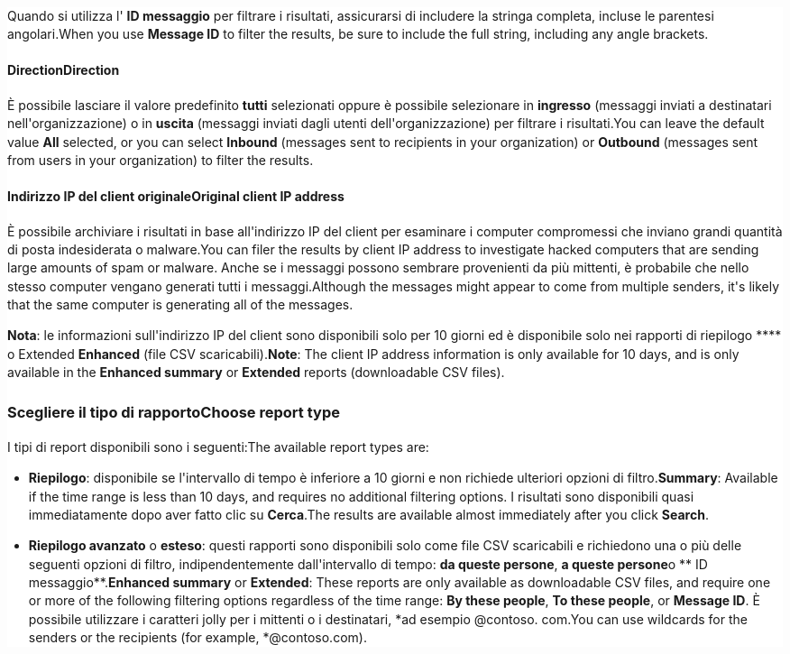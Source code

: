 <span data-ttu-id="b0aa3-176">Quando si utilizza l' **ID messaggio** per filtrare i risultati, assicurarsi di includere la stringa completa, incluse le parentesi angolari.</span><span class="sxs-lookup"><span data-stu-id="b0aa3-176">When you use **Message ID** to filter the results, be sure to include the full string, including any angle brackets.</span></span>

#### <a name="direction"></a><span data-ttu-id="b0aa3-177">Direction</span><span class="sxs-lookup"><span data-stu-id="b0aa3-177">Direction</span></span>

<span data-ttu-id="b0aa3-178">È possibile lasciare il valore predefinito **tutti** selezionati oppure è possibile selezionare in **ingresso** (messaggi inviati a destinatari nell'organizzazione) o in **uscita** (messaggi inviati dagli utenti dell'organizzazione) per filtrare i risultati.</span><span class="sxs-lookup"><span data-stu-id="b0aa3-178">You can leave the default value **All** selected, or you can select **Inbound** (messages sent to recipients in your organization) or **Outbound** (messages sent from users in your organization) to filter the results.</span></span>

#### <a name="original-client-ip-address"></a><span data-ttu-id="b0aa3-179">Indirizzo IP del client originale</span><span class="sxs-lookup"><span data-stu-id="b0aa3-179">Original client IP address</span></span>

<span data-ttu-id="b0aa3-180">È possibile archiviare i risultati in base all'indirizzo IP del client per esaminare i computer compromessi che inviano grandi quantità di posta indesiderata o malware.</span><span class="sxs-lookup"><span data-stu-id="b0aa3-180">You can filer the results by client IP address to investigate hacked computers that are sending large amounts of spam or malware.</span></span> <span data-ttu-id="b0aa3-181">Anche se i messaggi possono sembrare provenienti da più mittenti, è probabile che nello stesso computer vengano generati tutti i messaggi.</span><span class="sxs-lookup"><span data-stu-id="b0aa3-181">Although the messages might appear to come from multiple senders, it's likely that the same computer is generating all of the messages.</span></span>

<span data-ttu-id="b0aa3-182">**Nota**: le informazioni sull'indirizzo IP del client sono disponibili solo per 10 giorni ed è disponibile solo nei rapporti di riepilogo \*\*\*\* o Extended **Enhanced** (file CSV scaricabili).</span><span class="sxs-lookup"><span data-stu-id="b0aa3-182">**Note**: The client IP address information is only available for 10 days, and is only available in the **Enhanced summary** or **Extended** reports (downloadable CSV files).</span></span>

### <a name="choose-report-type"></a><span data-ttu-id="b0aa3-183">Scegliere il tipo di rapporto</span><span class="sxs-lookup"><span data-stu-id="b0aa3-183">Choose report type</span></span>

<span data-ttu-id="b0aa3-184">I tipi di report disponibili sono i seguenti:</span><span class="sxs-lookup"><span data-stu-id="b0aa3-184">The available report types are:</span></span>

- <span data-ttu-id="b0aa3-185">**Riepilogo**: disponibile se l'intervallo di tempo è inferiore a 10 giorni e non richiede ulteriori opzioni di filtro.</span><span class="sxs-lookup"><span data-stu-id="b0aa3-185">**Summary**: Available if the time range is less than 10 days, and requires no additional filtering options.</span></span> <span data-ttu-id="b0aa3-186">I risultati sono disponibili quasi immediatamente dopo aver fatto clic su **Cerca**.</span><span class="sxs-lookup"><span data-stu-id="b0aa3-186">The results are available almost immediately after you click **Search**.</span></span>

- <span data-ttu-id="b0aa3-187">**Riepilogo avanzato** o **esteso**: questi rapporti sono disponibili solo come file CSV scaricabili e richiedono una o più delle seguenti opzioni di filtro, indipendentemente dall'intervallo di tempo: **da queste persone**, **a queste persone**o \*\* ID messaggio\*\*.</span><span class="sxs-lookup"><span data-stu-id="b0aa3-187">**Enhanced summary** or **Extended**: These reports are only available as downloadable CSV files, and require one or more of the following filtering options regardless of the time range: **By these people**, **To these people**, or **Message ID**.</span></span> <span data-ttu-id="b0aa3-188">È possibile utilizzare i caratteri jolly per i mittenti o i destinatari, \*ad esempio @contoso. com.</span><span class="sxs-lookup"><span data-stu-id="b0aa3-188">You can use wildcards for the senders or the recipients (for example, \*@contoso.com).</span></span>
